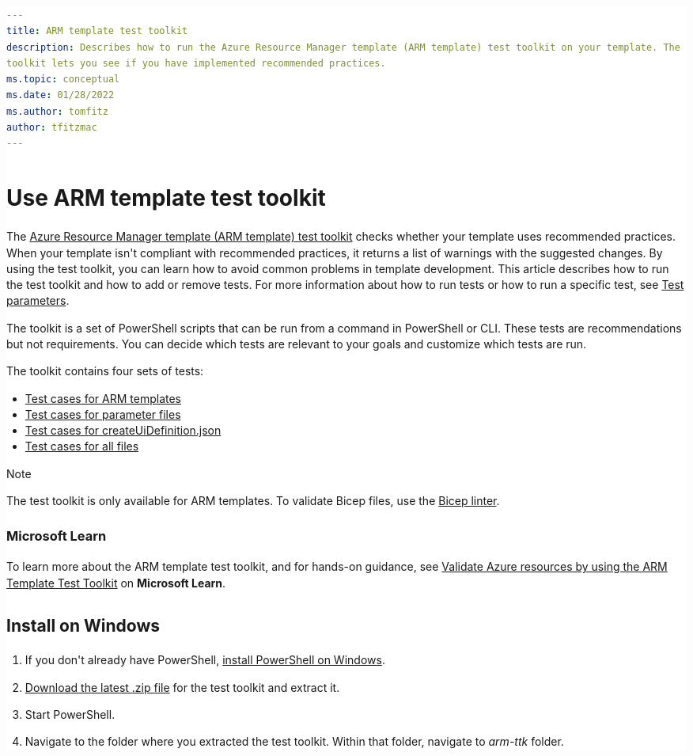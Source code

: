 ```yaml
---
title: ARM template test toolkit
description: Describes how to run the Azure Resource Manager template (ARM template) test toolkit on your template. The toolkit lets you see if you have implemented recommended practices.
ms.topic: conceptual
ms.date: 01/28/2022
ms.author: tomfitz
author: tfitzmac
---
```


# Use ARM template test toolkit

The [Azure Resource Manager template (ARM template) test toolkit](https://aka.ms/arm-ttk) checks whether your template uses recommended practices. When your template isn't compliant with recommended practices, it returns a list of warnings with the suggested changes. By using the test toolkit, you can learn how to avoid common problems in template development. This article describes how to run the test toolkit and how to add or remove tests. For more information about how to run tests or how to run a specific test, see [Test parameters](#test-parameters).

The toolkit is a set of PowerShell scripts that can be run from a command in PowerShell or CLI. These tests are recommendations but not requirements. You can decide which tests are relevant to your goals and customize which tests are run.

The toolkit contains four sets of tests:

- [Test cases for ARM templates](template-test-cases.md)
- [Test cases for parameter files](parameter-file-test-cases.md)
- [Test cases for createUiDefinition.json](createUiDefinition-test-cases.md)
- [Test cases for all files](all-files-test-cases.md)

> [!NOTE]
> The test toolkit is only available for ARM templates. To validate Bicep files, use the [Bicep linter](../bicep/linter.md).

### Microsoft Learn

To learn more about the ARM template test toolkit, and for hands-on guidance, see [Validate Azure resources by using the ARM Template Test Toolkit](/learn/modules/arm-template-test) on **Microsoft Learn**.

## Install on Windows

1. If you don't already have PowerShell, [install PowerShell on Windows](/powershell/scripting/install/installing-powershell-core-on-windows).

1. [Download the latest .zip file](https://aka.ms/arm-ttk-latest) for the test toolkit and extract it.

1. Start PowerShell.

1. Navigate to the folder where you extracted the test toolkit. Within that folder, navigate to _arm-ttk_ folder.
